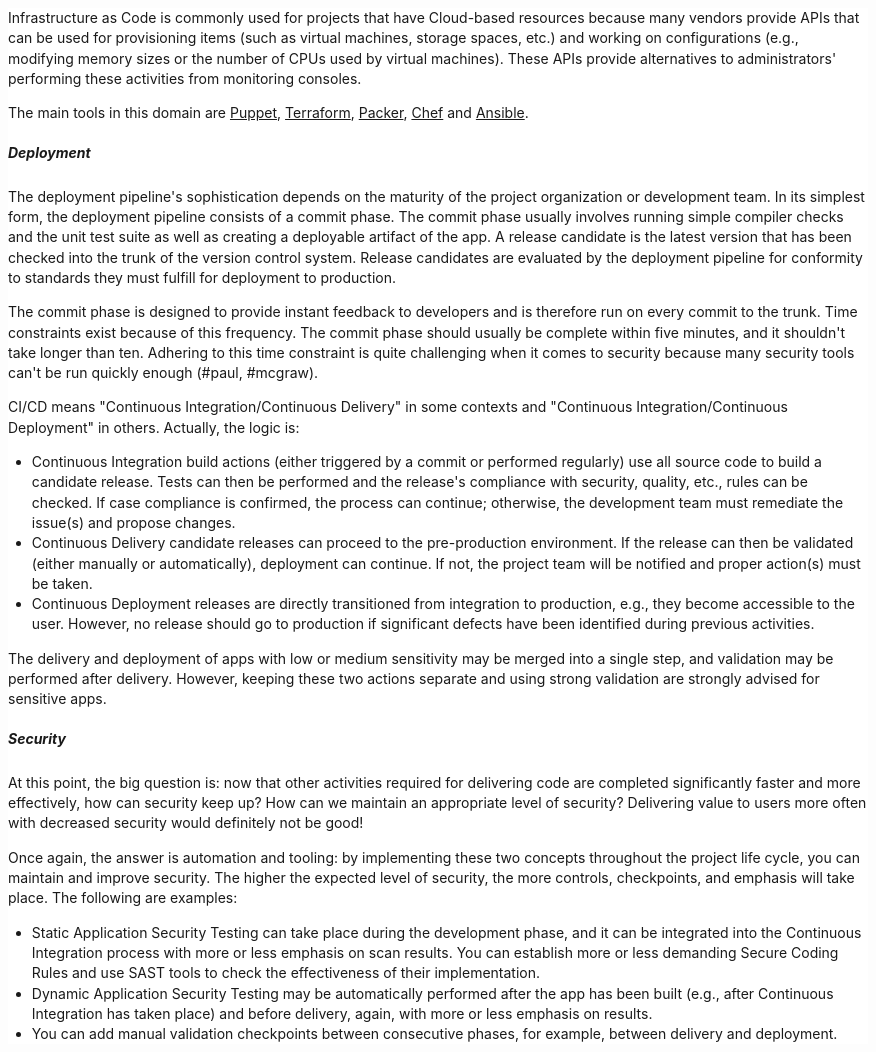 Infrastructure as Code is commonly used for projects that have Cloud-based resources because many vendors provide APIs that can be used for provisioning items (such as virtual machines, storage spaces, etc.) and working on configurations (e.g., modifying memory sizes or the number of CPUs used by virtual machines). These APIs provide alternatives to administrators' performing these activities from monitoring consoles.

The main tools in this domain are [Puppet](https://puppet.com/ "Puppet"), [Terraform](https://www.terraform.io/ "Terraform"), [Packer](https://www.packer.io/ "Packer"), [Chef](https://www.chef.io/chef/ "Chef") and [Ansible](https://www.ansible.com/ "Ansible").

##### Deployment

The deployment pipeline's sophistication depends on the maturity of the project organization or development team. In its simplest form, the deployment pipeline consists of a commit phase. The commit phase usually involves running simple compiler checks and the unit test suite as well as creating a deployable artifact of the app. A release candidate is the latest version that has been checked into the trunk of the version control system. Release candidates are evaluated by the deployment pipeline for conformity to standards they must fulfill for deployment to production.

The commit phase is designed to provide instant feedback to developers and is therefore run on every commit to the trunk. Time constraints exist because of this frequency. The commit phase should usually be complete within five minutes, and it shouldn't take longer than ten. Adhering to this time constraint is quite challenging when it comes to security because many security tools can't be run quickly enough (#paul, #mcgraw).

CI/CD means "Continuous Integration/Continuous Delivery" in some contexts and "Continuous Integration/Continuous Deployment" in others. Actually, the logic is:

- Continuous Integration build actions (either triggered by a commit or performed regularly) use all source code to build a candidate release. Tests can then be performed and the release's compliance with security, quality, etc., rules can be checked. If case compliance is confirmed, the process can continue; otherwise, the development team must remediate the issue(s) and propose changes.
- Continuous Delivery candidate releases can proceed to the pre-production environment. If the release can then be validated (either manually or automatically), deployment can continue. If not, the project team will be notified and proper action(s) must be taken.
- Continuous Deployment releases are directly transitioned from integration to production, e.g., they become accessible to the user. However, no release should go to production if significant defects have been identified during previous activities.

The delivery and deployment of apps with low or medium sensitivity may be merged into a single step, and validation may be performed after delivery. However, keeping these two actions separate and using strong validation are strongly advised for sensitive apps.

##### Security

At this point, the big question is: now that other activities required for delivering code are completed significantly faster and more effectively, how can security keep up? How can we maintain an appropriate level of security? Delivering value to users more often with decreased security would definitely not be good!

Once again, the answer is automation and tooling: by implementing these two concepts throughout the project life cycle, you can maintain and improve security. The higher the expected level of security, the more controls, checkpoints, and emphasis will take place. The following are examples:

- Static Application Security Testing can take place during the development phase, and it can be integrated into the Continuous Integration process with more or less emphasis on scan results. You can establish more or less demanding Secure Coding Rules and use SAST tools to check the effectiveness of their implementation.
- Dynamic Application Security Testing may be automatically performed after the app has been built (e.g., after Continuous Integration has taken place) and before delivery, again, with more or less emphasis on results.
- You can add manual validation checkpoints between consecutive phases, for example, between delivery and deployment.
